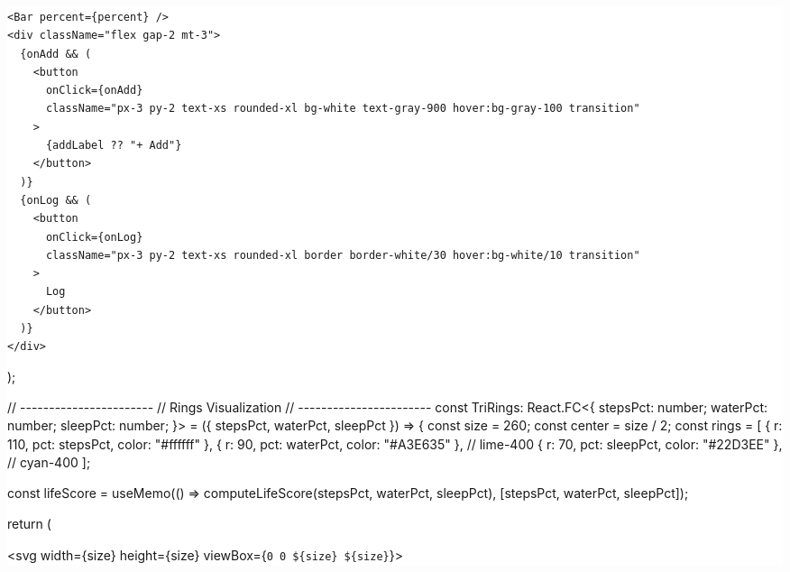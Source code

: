     <Bar percent={percent} />
    <div className="flex gap-2 mt-3">
      {onAdd && (
        <button
          onClick={onAdd}
          className="px-3 py-2 text-xs rounded-xl bg-white text-gray-900 hover:bg-gray-100 transition"
        >
          {addLabel ?? "+ Add"}
        </button>
      )}
      {onLog && (
        <button
          onClick={onLog}
          className="px-3 py-2 text-xs rounded-xl border border-white/30 hover:bg-white/10 transition"
        >
          Log
        </button>
      )}
    </div>
  </div>
);

// -----------------------
// Rings Visualization
// -----------------------
const TriRings: React.FC<{
  stepsPct: number;
  waterPct: number;
  sleepPct: number;
}> = ({ stepsPct, waterPct, sleepPct }) => {
  const size = 260;
  const center = size / 2;
  const rings = [
    { r: 110, pct: stepsPct, color: "#ffffff" },
    { r: 90, pct: waterPct, color: "#A3E635" }, // lime-400
    { r: 70, pct: sleepPct, color: "#22D3EE" }, // cyan-400
  ];

  const lifeScore = useMemo(() => computeLifeScore(stepsPct, waterPct, sleepPct), [stepsPct, waterPct, sleepPct]);

  return (
    <div className="relative">
      <svg width={size} height={size} viewBox={`0 0 ${size} ${size}`}>
        <defs>
          <filter id="glow" x="-50%" y="-50%" width="200%" height="200%">
            <feGaussianBlur stdDeviation="6" result="coloredBlur" />
            <feMerge>
              <feMergeNode in="coloredBlur" />
              <feMergeNode in="SourceGraphic" />
            </feMerge>
          </filter>
        </defs>
